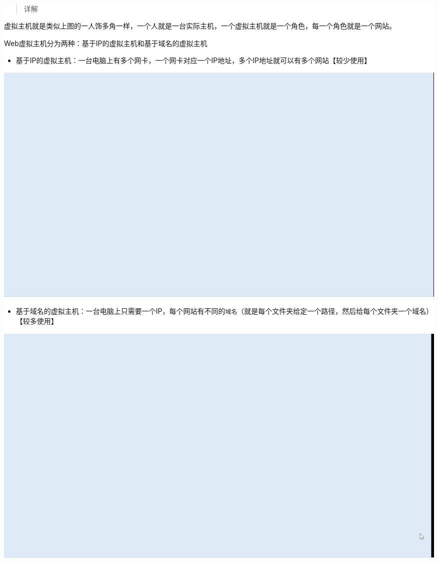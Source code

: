 

> 详解

虚拟主机就是类似上图的一人饰多角一样，一个人就是一台实际主机，一个虚拟主机就是一个角色，每一个角色就是一个网站。



Web虚拟主机分为两种：基于IP的虚拟主机和基于域名的虚拟主机

* 基于IP的虚拟主机：一台电脑上有多个网卡，一个网卡对应一个IP地址，多个IP地址就可以有多个网站【较少使用】

![26基于IP的虚拟主机.gif](/img/php/26基于IP的虚拟主机.gif)

* 基于域名的虚拟主机：一台电脑上只需要一个IP，每个网站有不同的`域名`（就是每个文件夹给定一个路径，然后给每个文件夹一个域名）【较多使用】

![27基于域名的虚拟主机.gif](/img/php/27基于域名的虚拟主机.gif)

